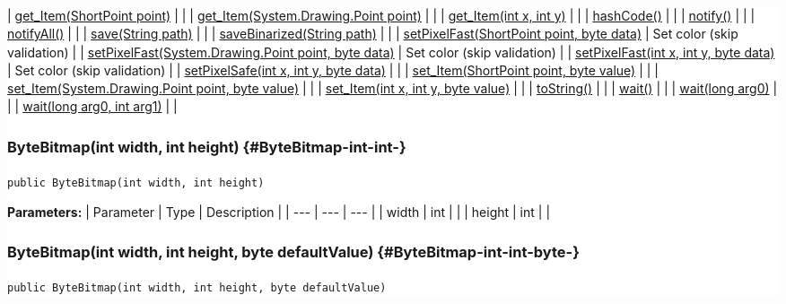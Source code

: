 | [get_Item(ShortPoint point)](#get-Item-com.aspose.barcode.common.types.ShortPoint-) |  |
| [get_Item(System.Drawing.Point point)](#get-Item-com.aspose.ms.System.Drawing.Point-) |  |
| [get_Item(int x, int y)](#get-Item-int-int-) |  |
| [hashCode()](#hashCode--) |  |
| [notify()](#notify--) |  |
| [notifyAll()](#notifyAll--) |  |
| [save(String path)](#save-java.lang.String-) |  |
| [saveBinarized(String path)](#saveBinarized-java.lang.String-) |  |
| [setPixelFast(ShortPoint point, byte data)](#setPixelFast-com.aspose.barcode.common.types.ShortPoint-byte-) | Set color (skip validation) |
| [setPixelFast(System.Drawing.Point point, byte data)](#setPixelFast-com.aspose.ms.System.Drawing.Point-byte-) | Set color (skip validation) |
| [setPixelFast(int x, int y, byte data)](#setPixelFast-int-int-byte-) | Set color (skip validation) |
| [setPixelSafe(int x, int y, byte data)](#setPixelSafe-int-int-byte-) |  |
| [set_Item(ShortPoint point, byte value)](#set-Item-com.aspose.barcode.common.types.ShortPoint-byte-) |  |
| [set_Item(System.Drawing.Point point, byte value)](#set-Item-com.aspose.ms.System.Drawing.Point-byte-) |  |
| [set_Item(int x, int y, byte value)](#set-Item-int-int-byte-) |  |
| [toString()](#toString--) |  |
| [wait()](#wait--) |  |
| [wait(long arg0)](#wait-long-) |  |
| [wait(long arg0, int arg1)](#wait-long-int-) |  |
### ByteBitmap(int width, int height) {#ByteBitmap-int-int-}
```
public ByteBitmap(int width, int height)
```


**Parameters:**
| Parameter | Type | Description |
| --- | --- | --- |
| width | int |  |
| height | int |  |

### ByteBitmap(int width, int height, byte defaultValue) {#ByteBitmap-int-int-byte-}
```
public ByteBitmap(int width, int height, byte defaultValue)
```
